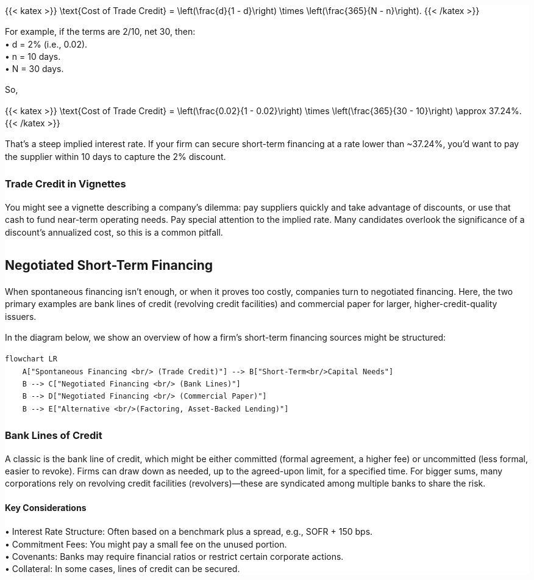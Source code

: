 {{< katex >}}
\text{Cost of Trade Credit} 
= \left(\frac{d}{1 - d}\right) \times \left(\frac{365}{N - n}\right).
{{< /katex >}}

For example, if the terms are 2/10, net 30, then:  
• d = 2% (i.e., 0.02).  
• n = 10 days.  
• N = 30 days.  

So,

{{< katex >}}
\text{Cost of Trade Credit} 
= \left(\frac{0.02}{1 - 0.02}\right) 
\times \left(\frac{365}{30 - 10}\right) 
\approx 37.24\%.
{{< /katex >}}

That’s a steep implied interest rate. If your firm can secure short-term financing at a rate lower than ~37.24%, you’d want to pay the supplier within 10 days to capture the 2% discount.

### Trade Credit in Vignettes
You might see a vignette describing a company’s dilemma: pay suppliers quickly and take advantage of discounts, or use that cash to fund near-term operating needs. Pay special attention to the implied rate. Many candidates overlook the significance of a discount’s annualized cost, so this is a common pitfall.

## Negotiated Short-Term Financing

When spontaneous financing isn’t enough, or when it proves too costly, companies turn to negotiated financing. Here, the two primary examples are bank lines of credit (revolving credit facilities) and commercial paper for larger, higher-credit-quality issuers.

In the diagram below, we show an overview of how a firm’s short-term financing sources might be structured:

```mermaid
flowchart LR
    A["Spontaneous Financing <br/> (Trade Credit)"] --> B["Short-Term<br/>Capital Needs"]
    B --> C["Negotiated Financing <br/> (Bank Lines)"]
    B --> D["Negotiated Financing <br/> (Commercial Paper)"]
    B --> E["Alternative <br/>(Factoring, Asset-Backed Lending)"]
```

### Bank Lines of Credit
A classic is the bank line of credit, which might be either committed (formal agreement, a higher fee) or uncommitted (less formal, easier to revoke). Firms can draw down as needed, up to the agreed-upon limit, for a specified time. For bigger sums, many corporations rely on revolving credit facilities (revolvers)—these are syndicated among multiple banks to share the risk.

#### Key Considerations
• Interest Rate Structure: Often based on a benchmark plus a spread, e.g., SOFR + 150 bps.  
• Commitment Fees: You might pay a small fee on the unused portion.  
• Covenants: Banks may require financial ratios or restrict certain corporate actions.  
• Collateral: In some cases, lines of credit can be secured.  
